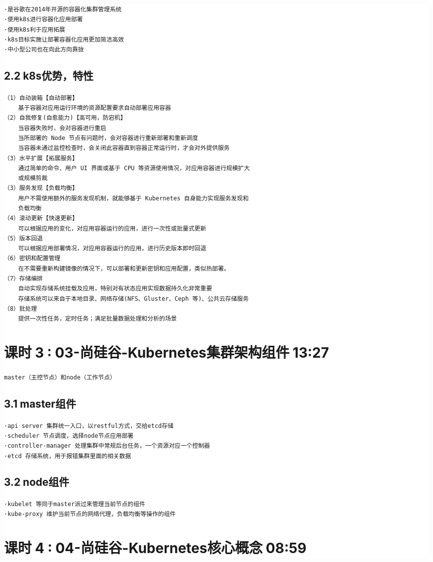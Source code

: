     ·是谷歌在2014年开源的容器化集群管理系统
    ·使用k8s进行容器化应用部署
    ·使用k8s利于应用拓展
    ·k8s目标实施让部署容器化应用更加简洁高效
    ·中小型公司也在向此方向靠拢
 
## 2.2 k8s优势，特性
    
    （1）自动装箱【自动部署】
        基于容器对应用运行环境的资源配置要求自动部署应用容器
    （2）自我修复(自愈能力)【高可用，防宕机】
        当容器失败时，会对容器进行重启
        当所部署的 Node 节点有问题时，会对容器进行重新部署和重新调度
        当容器未通过监控检查时，会关闭此容器直到容器正常运行时，才会对外提供服务
    （3）水平扩展【拓展服务】
        通过简单的命令、用户 UI 界面或基于 CPU 等资源使用情况，对应用容器进行规模扩大
        或规模剪裁
    （3）服务发现【负载均衡】
        用户不需使用额外的服务发现机制，就能够基于 Kubernetes 自身能力实现服务发现和
        负载均衡
    （4）滚动更新【快速更新】
        可以根据应用的变化，对应用容器运行的应用，进行一次性或批量式更新
    （5）版本回退
        可以根据应用部署情况，对应用容器运行的应用，进行历史版本即时回退
    （6）密钥和配置管理
        在不需要重新构建镜像的情况下，可以部署和更新密钥和应用配置，类似热部署。
    （7）存储编排
        自动实现存储系统挂载及应用，特别对有状态应用实现数据持久化非常重要
        存储系统可以来自于本地目录、网络存储(NFS、Gluster、Ceph 等)、公共云存储服务
    （8）批处理
        提供一次性任务，定时任务；满足批量数据处理和分析的场景

# 课时 3 : 03-尚硅谷-Kubernetes集群架构组件 13:27  
    
    master（主控节点）和node（工作节点）
    
## 3.1 master组件
    
    ·api server 集群统一入口，以restful方式，交给etcd存储
    ·scheduler 节点调度，选择node节点应用部署
    ·controller-manager 处理集群中常规后台任务，一个资源对应一个控制器
    ·etcd 存储系统，用于报错集群里面的相关数据
    
## 3.2 node组件
    
    ·kubelet 等同于master派过来管理当前节点的组件
    ·kube-proxy 维护当前节点的网络代理，负载均衡等操作的组件
    
# 课时 4 : 04-尚硅谷-Kubernetes核心概念 08:59 
    